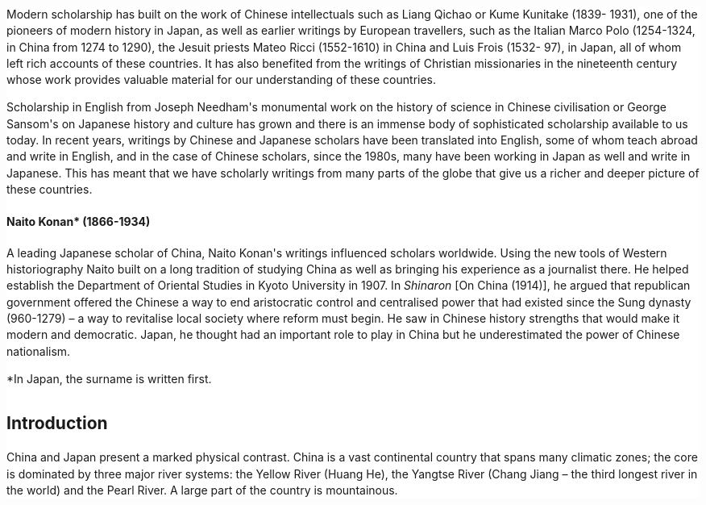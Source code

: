 Modern scholarship has built on the work of Chinese intellectuals such as Liang Qichao or Kume Kunitake (1839- 1931), one of the pioneers of modern history in Japan, as well as earlier writings by European travellers, such as the Italian Marco Polo (1254-1324, in China from 1274 to 1290), the Jesuit priests Mateo Ricci (1552-1610) in China and Luis Frois (1532- 97), in Japan, all of whom left rich accounts of these countries. It has also benefited from the writings of Christian missionaries in the nineteenth century whose work provides valuable material for our understanding of these countries.

Scholarship in English from Joseph Needham's monumental work on the history of science in Chinese civilisation or George Sansom's on Japanese history and culture has grown and there is an immense body of sophisticated scholarship available to us today. In recent years, writings by Chinese and Japanese scholars have been translated into English, some of whom teach abroad and write in English, and in the case of Chinese scholars, since the 1980s, many have been working in Japan as well and write in Japanese. This has meant that we have scholarly writings from many parts of the globe that give us a richer and deeper picture of these countries.

#### Naito Konan* (1866-1934)

A leading Japanese scholar of China, Naito Konan's writings influenced scholars worldwide. Using the new tools of Western historiography Naito built on a long tradition of studying China as well as bringing his experience as a journalist there. He helped establish the Department of Oriental Studies in Kyoto University in 1907. In *Shinaron* [On China (1914)], he argued that republican government offered the Chinese a way to end aristocratic control and centralised power that had existed since the Sung dynasty (960-1279) – a way to revitalise local society where reform must begin. He saw in Chinese history strengths that would make it modern and democratic. Japan, he thought had an important role to play in China but he underestimated the power of Chinese nationalism.

*In Japan, the surname is written first.

## **Introduction**

China and Japan present a marked physical contrast. China is a vast continental country that spans many climatic zones; the core is dominated by three major river systems: the Yellow River (Huang He), the Yangtse River (Chang Jiang – the third longest river in the world) and the Pearl River. A large part of the country is mountainous.
